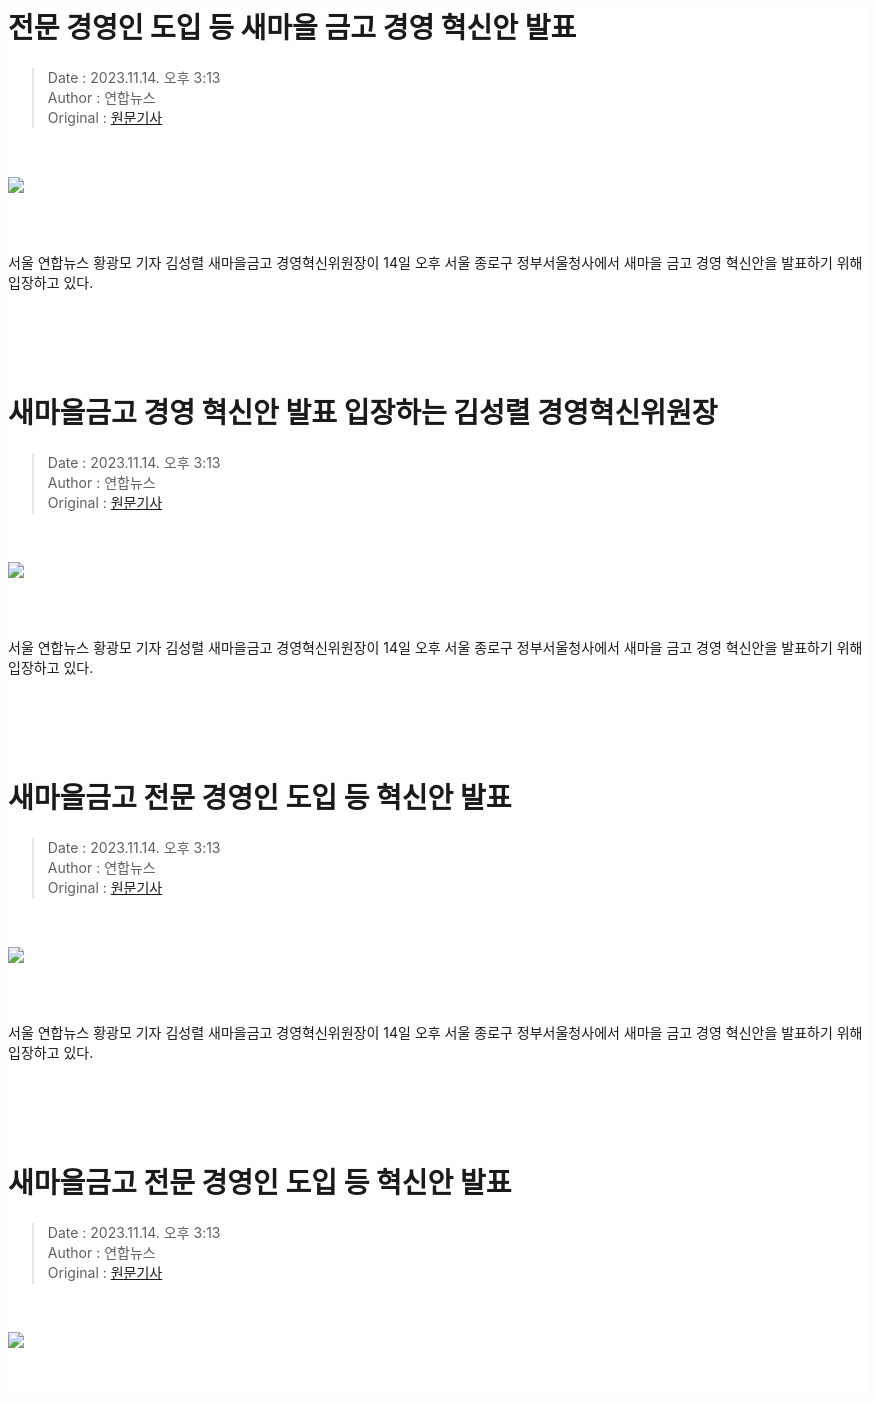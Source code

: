   
# 전문 경영인 도입 등 새마을 금고 경영 혁신안 발표  
  
> Date : 2023.11.14. 오후 3:13  
> Author : 연합뉴스  
> Original : [원문기사](https://n.news.naver.com/mnews/article/001/0014330005?sid=101)  
<br/>  
  
<img src="https://imgnews.pstatic.net/image/001/2023/11/14/PYH2023111413770001300_P4_20231114151320778.jpg?type=w647" id="img1"></img>  
<br/><br/>  
  
서울 연합뉴스 황광모 기자 김성렬 새마을금고 경영혁신위원장이 14일 오후 서울 종로구 정부서울청사에서 새마을 금고 경영 혁신안을 발표하기 위해 입장하고 있다.  
<br/><br/><br/>  

  
# 새마을금고 경영 혁신안 발표 입장하는 김성렬 경영혁신위원장  
  
> Date : 2023.11.14. 오후 3:13  
> Author : 연합뉴스  
> Original : [원문기사](https://n.news.naver.com/mnews/article/001/0014330004?sid=101)  
<br/>  
  
<img src="https://imgnews.pstatic.net/image/001/2023/11/14/PYH2023111413760001300_P4_20231114151318843.jpg?type=w647" id="img1"></img>  
<br/><br/>  
  
서울 연합뉴스 황광모 기자 김성렬 새마을금고 경영혁신위원장이 14일 오후 서울 종로구 정부서울청사에서 새마을 금고 경영 혁신안을 발표하기 위해 입장하고 있다.  
<br/><br/><br/>  

  
# 새마을금고 전문 경영인 도입 등 혁신안 발표  
  
> Date : 2023.11.14. 오후 3:13  
> Author : 연합뉴스  
> Original : [원문기사](https://n.news.naver.com/mnews/article/001/0014330003?sid=101)  
<br/>  
  
<img src="https://imgnews.pstatic.net/image/001/2023/11/14/PYH2023111413750001300_P4_20231114151316662.jpg?type=w647" id="img1"></img>  
<br/><br/>  
  
서울 연합뉴스 황광모 기자 김성렬 새마을금고 경영혁신위원장이 14일 오후 서울 종로구 정부서울청사에서 새마을 금고 경영 혁신안을 발표하기 위해 입장하고 있다.  
<br/><br/><br/>  

  
# 새마을금고 전문 경영인 도입 등 혁신안 발표  
  
> Date : 2023.11.14. 오후 3:13  
> Author : 연합뉴스  
> Original : [원문기사](https://n.news.naver.com/mnews/article/001/0014330002?sid=101)  
<br/>  
  
<img src="https://imgnews.pstatic.net/image/001/2023/11/14/PYH2023111413740001300_P4_20231114151314836.jpg?type=w647" id="img1"></img>  
<br/><br/>  
  
